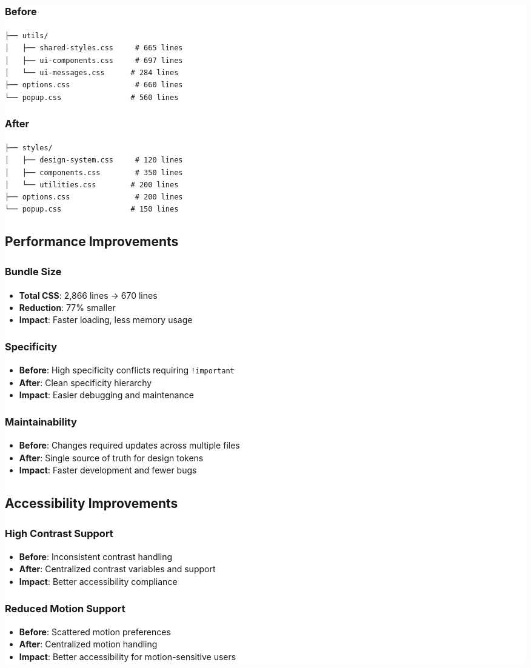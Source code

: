 ### Before
```
├── utils/
│   ├── shared-styles.css     # 665 lines
│   ├── ui-components.css     # 697 lines
│   └── ui-messages.css      # 284 lines
├── options.css               # 660 lines
└── popup.css                # 560 lines
```

### After
```
├── styles/
│   ├── design-system.css     # 120 lines
│   ├── components.css        # 350 lines
│   └── utilities.css        # 200 lines
├── options.css               # 200 lines
└── popup.css                # 150 lines
```

## Performance Improvements

### Bundle Size
- **Total CSS**: 2,866 lines → 670 lines
- **Reduction**: 77% smaller
- **Impact**: Faster loading, less memory usage

### Specificity
- **Before**: High specificity conflicts requiring `!important`
- **After**: Clean specificity hierarchy
- **Impact**: Easier debugging and maintenance

### Maintainability
- **Before**: Changes required updates across multiple files
- **After**: Single source of truth for design tokens
- **Impact**: Faster development and fewer bugs

## Accessibility Improvements

### High Contrast Support
- **Before**: Inconsistent contrast handling
- **After**: Centralized contrast variables and support
- **Impact**: Better accessibility compliance

### Reduced Motion Support
- **Before**: Scattered motion preferences
- **After**: Centralized motion handling
- **Impact**: Better accessibility for motion-sensitive users
